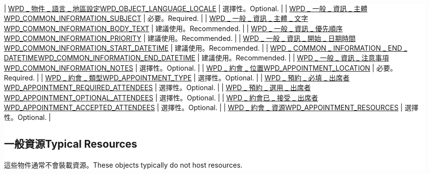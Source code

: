 | [<span data-ttu-id="a1d09-156">WPD \_ 物件 \_ 語言 \_ 地區設定</span><span class="sxs-lookup"><span data-stu-id="a1d09-156">WPD\_OBJECT\_LANGUAGE\_LOCALE</span></span>](object-properties.md)                                                                | <span data-ttu-id="a1d09-157">選擇性。</span><span class="sxs-lookup"><span data-stu-id="a1d09-157">Optional.</span></span>                                                                      |
| [<span data-ttu-id="a1d09-158">WPD \_ 一般 \_ 資訊 \_ 主體</span><span class="sxs-lookup"><span data-stu-id="a1d09-158">WPD\_COMMON\_INFORMATION\_SUBJECT</span></span>](object-properties.md)                                                            | <span data-ttu-id="a1d09-159">必要。</span><span class="sxs-lookup"><span data-stu-id="a1d09-159">Required.</span></span>                                                                      |
| [<span data-ttu-id="a1d09-160">WPD \_ 一般 \_ 資訊 \_ 主體 \_ 文字</span><span class="sxs-lookup"><span data-stu-id="a1d09-160">WPD\_COMMON\_INFORMATION\_BODY\_TEXT</span></span>](object-properties.md)                                                         | <span data-ttu-id="a1d09-161">建議使用。</span><span class="sxs-lookup"><span data-stu-id="a1d09-161">Recommended.</span></span>                                                                   |
| [<span data-ttu-id="a1d09-162">WPD \_ 一般 \_ 資訊 \_ 優先順序</span><span class="sxs-lookup"><span data-stu-id="a1d09-162">WPD\_COMMON\_INFORMATION\_PRIORITY</span></span>](object-properties.md)                                                           | <span data-ttu-id="a1d09-163">建議使用。</span><span class="sxs-lookup"><span data-stu-id="a1d09-163">Recommended.</span></span>                                                                   |
| [<span data-ttu-id="a1d09-164">WPD \_ 一般 \_ 資訊 \_ 開始 \_ 日期時間</span><span class="sxs-lookup"><span data-stu-id="a1d09-164">WPD\_COMMON\_INFORMATION\_START\_DATETIME</span></span>](object-properties.md)                                                    | <span data-ttu-id="a1d09-165">建議使用。</span><span class="sxs-lookup"><span data-stu-id="a1d09-165">Recommended.</span></span>                                                                   |
| [<span data-ttu-id="a1d09-166">WPD \_ COMMON \_ INFORMATION \_ END \_ DATETIME</span><span class="sxs-lookup"><span data-stu-id="a1d09-166">WPD\_COMMON\_INFORMATION\_END\_DATETIME</span></span>](object-properties.md)                                                      | <span data-ttu-id="a1d09-167">建議使用。</span><span class="sxs-lookup"><span data-stu-id="a1d09-167">Recommended.</span></span>                                                                   |
| [<span data-ttu-id="a1d09-168">WPD \_ 一般 \_ 資訊 \_ 注意事項</span><span class="sxs-lookup"><span data-stu-id="a1d09-168">WPD\_COMMON\_INFORMATION\_NOTES</span></span>](object-properties.md)                                                              | <span data-ttu-id="a1d09-169">選擇性。</span><span class="sxs-lookup"><span data-stu-id="a1d09-169">Optional.</span></span>                                                                      |
| [<span data-ttu-id="a1d09-170">WPD \_ 約會 \_ 位置</span><span class="sxs-lookup"><span data-stu-id="a1d09-170">WPD\_APPOINTMENT\_LOCATION</span></span>](object-properties.md)                                                                   | <span data-ttu-id="a1d09-171">必要。</span><span class="sxs-lookup"><span data-stu-id="a1d09-171">Required.</span></span>                                                                      |
| [<span data-ttu-id="a1d09-172">WPD \_ 約會 \_ 類型</span><span class="sxs-lookup"><span data-stu-id="a1d09-172">WPD\_APPOINTMENT\_TYPE</span></span>](appointment-properties.md)                                             | <span data-ttu-id="a1d09-173">選擇性。</span><span class="sxs-lookup"><span data-stu-id="a1d09-173">Optional.</span></span>                                                                      |
| [<span data-ttu-id="a1d09-174">WPD \_ 預約 \_ 必填 \_ 出席者</span><span class="sxs-lookup"><span data-stu-id="a1d09-174">WPD\_APPOINTMENT\_REQUIRED\_ATTENDEES</span></span>](appointment-properties.md)                | <span data-ttu-id="a1d09-175">選擇性。</span><span class="sxs-lookup"><span data-stu-id="a1d09-175">Optional.</span></span>                                                                      |
| [<span data-ttu-id="a1d09-176">WPD \_ 預約 \_ 選用 \_ 出席者</span><span class="sxs-lookup"><span data-stu-id="a1d09-176">WPD\_APPOINTMENT\_OPTIONAL\_ATTENDEES</span></span>](appointment-properties.md)                | <span data-ttu-id="a1d09-177">選擇性。</span><span class="sxs-lookup"><span data-stu-id="a1d09-177">Optional.</span></span>                                                                      |
| [<span data-ttu-id="a1d09-178">WPD \_ 約會已 \_ 接受 \_ 出席者</span><span class="sxs-lookup"><span data-stu-id="a1d09-178">WPD\_APPOINTMENT\_ACCEPTED\_ATTENDEES</span></span>](appointment-properties.md)                | <span data-ttu-id="a1d09-179">選擇性。</span><span class="sxs-lookup"><span data-stu-id="a1d09-179">Optional.</span></span>                                                                      |
| [<span data-ttu-id="a1d09-180">WPD \_ 約會 \_ 資源</span><span class="sxs-lookup"><span data-stu-id="a1d09-180">WPD\_APPOINTMENT\_RESOURCES</span></span>](appointment-properties.md)                                   | <span data-ttu-id="a1d09-181">選擇性。</span><span class="sxs-lookup"><span data-stu-id="a1d09-181">Optional.</span></span>                                                                      |



 

## <a name="typical-resources"></a><span data-ttu-id="a1d09-182">一般資源</span><span class="sxs-lookup"><span data-stu-id="a1d09-182">Typical Resources</span></span>

<span data-ttu-id="a1d09-183">這些物件通常不會裝載資源。</span><span class="sxs-lookup"><span data-stu-id="a1d09-183">These objects typically do not host resources.</span></span>
